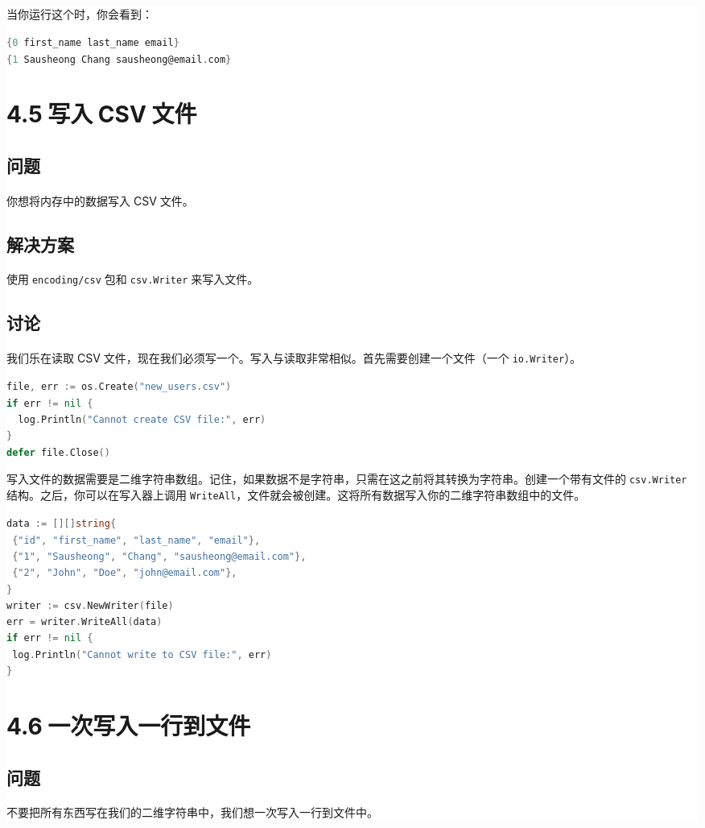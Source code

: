 当你运行这个时，你会看到：

```go
{0 first_name last_name email}
{1 Sausheong Chang sausheong@email.com}
```

# 4.5 写入 CSV 文件

## 问题

你想将内存中的数据写入 CSV 文件。

## 解决方案

使用 `encoding/csv` 包和 `csv.Writer` 来写入文件。

## 讨论

我们乐在读取 CSV 文件，现在我们必须写一个。写入与读取非常相似。首先需要创建一个文件（一个 `io.Writer`）。

```go
file, err := os.Create("new_users.csv")
if err != nil {
  log.Println("Cannot create CSV file:", err)
}
defer file.Close()
```

写入文件的数据需要是二维字符串数组。记住，如果数据不是字符串，只需在这之前将其转换为字符串。创建一个带有文件的 `csv.Writer` 结构。之后，你可以在写入器上调用 `WriteAll`，文件就会被创建。这将所有数据写入你的二维字符串数组中的文件。

```go
data := [][]string{
 {"id", "first_name", "last_name", "email"},
 {"1", "Sausheong", "Chang", "sausheong@email.com"},
 {"2", "John", "Doe", "john@email.com"},
}
writer := csv.NewWriter(file)
err = writer.WriteAll(data)
if err != nil {
 log.Println("Cannot write to CSV file:", err)
}
```

# 4.6 一次写入一行到文件

## 问题

不要把所有东西写在我们的二维字符串中，我们想一次写入一行到文件中。
